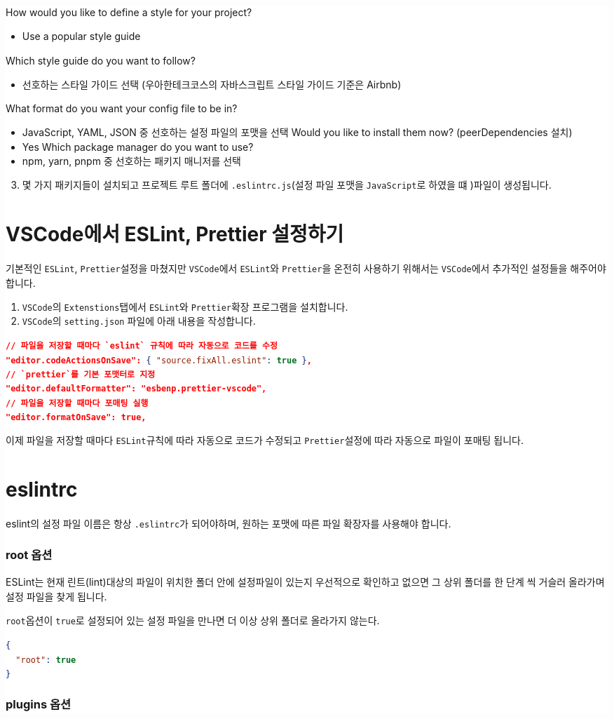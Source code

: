 How would you like to define a style for your project?

- Use a popular style guide

Which style guide do you want to follow?

- 선호하는 스타일 가이드 선택 (우아한테크코스의 자바스크립트 스타일 가이드 기준은 Airbnb)

What format do you want your config file to be in?

- JavaScript, YAML, JSON 중 선호하는 설정 파일의 포맷을 선택
  Would you like to install them now? (peerDependencies 설치)
- Yes
  Which package manager do you want to use?
- npm, yarn, pnpm 중 선호하는 패키지 매니저를 선택

3. 몇 가지 패키지들이 설치되고 프로젝트 루트 폴더에 `.eslintrc.js`(설정 파일 포맷을 `JavaScript`로 하였을 떄 )파일이 생성됩니다.

# VSCode에서 ESLint, Prettier 설정하기

기본적인 `ESLint`, `Prettier`설정을 마쳤지만 `VSCode`에서 `ESLint`와 `Prettier`을 온전히 사용하기 위해서는 `VSCode`에서 추가적인 설정들을 해주어야 합니다.

1. `VSCode`의 `Extenstions`탭에서 `ESLint`와 `Prettier`확장 프로그램을 설치합니다.
2. `VSCode`의 `setting.json` 파일에 아래 내용을 작성합니다.

```json
// 파일을 저장할 때마다 `eslint` 규칙에 따라 자동으로 코드를 수정
"editor.codeActionsOnSave": { "source.fixAll.eslint": true },
// `prettier`를 기본 포맷터로 지정
"editor.defaultFormatter": "esbenp.prettier-vscode",
// 파일을 저장할 때마다 포매팅 실행
"editor.formatOnSave": true,
```

이제 파일을 저장할 때마다 `ESLint`규칙에 따라 자동으로 코드가 수정되고 `Prettier`설정에 따라 자동으로 파일이 포매팅 됩니다.

# eslintrc

eslint의 설정 파일 이름은 항상 `.eslintrc`가 되어야하며, 원하는 포맷에 따른 파일 확장자를 사용해야 합니다.

### root 옵션

ESLint는 현재 린트(lint)대상의 파일이 위치한 폴더 안에 설정파일이 있는지 우선적으로 확인하고 없으면 그 상위 폴더를 한 단계 씩 거슬러 올라가며 설정 파일을 찾게 됩니다.

`root`옵션이 `true`로 설정되어 있는 설정 파일을 만나면 더 이상 상위 폴더로 올라가지 않는다.

```json
{
  "root": true
}
```

### plugins 옵션
